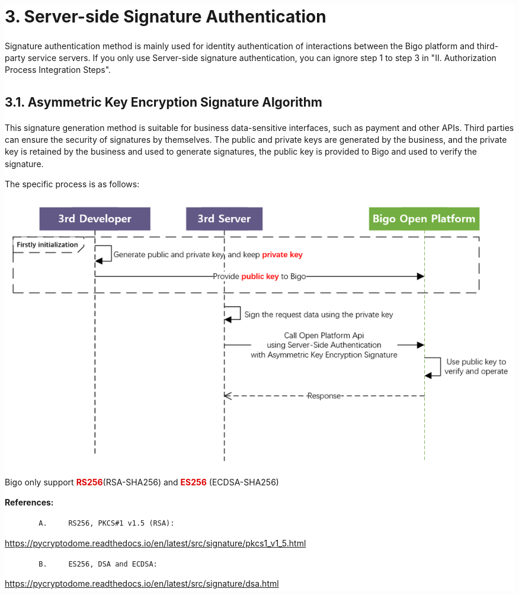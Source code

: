 #     

# 3. Server-side Signature Authentication

Signature authentication method is mainly used for identity authentication of interactions between the Bigo platform and third-party service servers. If you only use Server-side signature authentication, you can ignore step 1 to step 3 in "II. Authorization Process Integration Steps".

## 3.1. Asymmetric Key Encryption Signature Algorithm

This signature generation method is suitable for business data-sensitive interfaces, such as payment and other APIs. Third parties can ensure the security of signatures by themselves. The public and private keys are generated by the business, and the private key is retained by the business and used to generate signatures, the public key is provided to Bigo and used to verify the signature.

The specific process is as follows:

![](./img/ss_auth.png)

Bigo only support <font color='#dd00000'>**RS256**</font>(RSA-SHA256) and <font color='#dd00000'>**ES256**</font> (ECDSA-SHA256)

**References:** 

            A.     RS256, PKCS#1 v1.5 (RSA):

https://pycryptodome.readthedocs.io/en/latest/src/signature/pkcs1_v1_5.html

            B.     ES256, DSA and ECDSA:

https://pycryptodome.readthedocs.io/en/latest/src/signature/dsa.html
